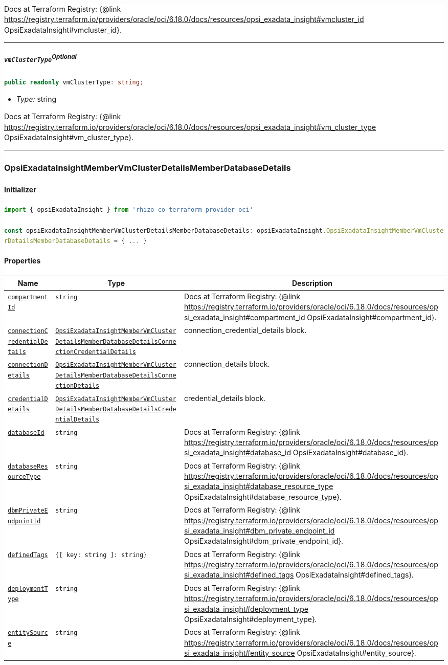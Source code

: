 Docs at Terraform Registry: {@link https://registry.terraform.io/providers/oracle/oci/6.18.0/docs/resources/opsi_exadata_insight#vmcluster_id OpsiExadataInsight#vmcluster_id}.

---

##### `vmClusterType`<sup>Optional</sup> <a name="vmClusterType" id="rhizo-co-terraform-provider-oci.opsiExadataInsight.OpsiExadataInsightMemberVmClusterDetails.property.vmClusterType"></a>

```typescript
public readonly vmClusterType: string;
```

- *Type:* string

Docs at Terraform Registry: {@link https://registry.terraform.io/providers/oracle/oci/6.18.0/docs/resources/opsi_exadata_insight#vm_cluster_type OpsiExadataInsight#vm_cluster_type}.

---

### OpsiExadataInsightMemberVmClusterDetailsMemberDatabaseDetails <a name="OpsiExadataInsightMemberVmClusterDetailsMemberDatabaseDetails" id="rhizo-co-terraform-provider-oci.opsiExadataInsight.OpsiExadataInsightMemberVmClusterDetailsMemberDatabaseDetails"></a>

#### Initializer <a name="Initializer" id="rhizo-co-terraform-provider-oci.opsiExadataInsight.OpsiExadataInsightMemberVmClusterDetailsMemberDatabaseDetails.Initializer"></a>

```typescript
import { opsiExadataInsight } from 'rhizo-co-terraform-provider-oci'

const opsiExadataInsightMemberVmClusterDetailsMemberDatabaseDetails: opsiExadataInsight.OpsiExadataInsightMemberVmClusterDetailsMemberDatabaseDetails = { ... }
```

#### Properties <a name="Properties" id="Properties"></a>

| **Name** | **Type** | **Description** |
| --- | --- | --- |
| <code><a href="#rhizo-co-terraform-provider-oci.opsiExadataInsight.OpsiExadataInsightMemberVmClusterDetailsMemberDatabaseDetails.property.compartmentId">compartmentId</a></code> | <code>string</code> | Docs at Terraform Registry: {@link https://registry.terraform.io/providers/oracle/oci/6.18.0/docs/resources/opsi_exadata_insight#compartment_id OpsiExadataInsight#compartment_id}. |
| <code><a href="#rhizo-co-terraform-provider-oci.opsiExadataInsight.OpsiExadataInsightMemberVmClusterDetailsMemberDatabaseDetails.property.connectionCredentialDetails">connectionCredentialDetails</a></code> | <code><a href="#rhizo-co-terraform-provider-oci.opsiExadataInsight.OpsiExadataInsightMemberVmClusterDetailsMemberDatabaseDetailsConnectionCredentialDetails">OpsiExadataInsightMemberVmClusterDetailsMemberDatabaseDetailsConnectionCredentialDetails</a></code> | connection_credential_details block. |
| <code><a href="#rhizo-co-terraform-provider-oci.opsiExadataInsight.OpsiExadataInsightMemberVmClusterDetailsMemberDatabaseDetails.property.connectionDetails">connectionDetails</a></code> | <code><a href="#rhizo-co-terraform-provider-oci.opsiExadataInsight.OpsiExadataInsightMemberVmClusterDetailsMemberDatabaseDetailsConnectionDetails">OpsiExadataInsightMemberVmClusterDetailsMemberDatabaseDetailsConnectionDetails</a></code> | connection_details block. |
| <code><a href="#rhizo-co-terraform-provider-oci.opsiExadataInsight.OpsiExadataInsightMemberVmClusterDetailsMemberDatabaseDetails.property.credentialDetails">credentialDetails</a></code> | <code><a href="#rhizo-co-terraform-provider-oci.opsiExadataInsight.OpsiExadataInsightMemberVmClusterDetailsMemberDatabaseDetailsCredentialDetails">OpsiExadataInsightMemberVmClusterDetailsMemberDatabaseDetailsCredentialDetails</a></code> | credential_details block. |
| <code><a href="#rhizo-co-terraform-provider-oci.opsiExadataInsight.OpsiExadataInsightMemberVmClusterDetailsMemberDatabaseDetails.property.databaseId">databaseId</a></code> | <code>string</code> | Docs at Terraform Registry: {@link https://registry.terraform.io/providers/oracle/oci/6.18.0/docs/resources/opsi_exadata_insight#database_id OpsiExadataInsight#database_id}. |
| <code><a href="#rhizo-co-terraform-provider-oci.opsiExadataInsight.OpsiExadataInsightMemberVmClusterDetailsMemberDatabaseDetails.property.databaseResourceType">databaseResourceType</a></code> | <code>string</code> | Docs at Terraform Registry: {@link https://registry.terraform.io/providers/oracle/oci/6.18.0/docs/resources/opsi_exadata_insight#database_resource_type OpsiExadataInsight#database_resource_type}. |
| <code><a href="#rhizo-co-terraform-provider-oci.opsiExadataInsight.OpsiExadataInsightMemberVmClusterDetailsMemberDatabaseDetails.property.dbmPrivateEndpointId">dbmPrivateEndpointId</a></code> | <code>string</code> | Docs at Terraform Registry: {@link https://registry.terraform.io/providers/oracle/oci/6.18.0/docs/resources/opsi_exadata_insight#dbm_private_endpoint_id OpsiExadataInsight#dbm_private_endpoint_id}. |
| <code><a href="#rhizo-co-terraform-provider-oci.opsiExadataInsight.OpsiExadataInsightMemberVmClusterDetailsMemberDatabaseDetails.property.definedTags">definedTags</a></code> | <code>{[ key: string ]: string}</code> | Docs at Terraform Registry: {@link https://registry.terraform.io/providers/oracle/oci/6.18.0/docs/resources/opsi_exadata_insight#defined_tags OpsiExadataInsight#defined_tags}. |
| <code><a href="#rhizo-co-terraform-provider-oci.opsiExadataInsight.OpsiExadataInsightMemberVmClusterDetailsMemberDatabaseDetails.property.deploymentType">deploymentType</a></code> | <code>string</code> | Docs at Terraform Registry: {@link https://registry.terraform.io/providers/oracle/oci/6.18.0/docs/resources/opsi_exadata_insight#deployment_type OpsiExadataInsight#deployment_type}. |
| <code><a href="#rhizo-co-terraform-provider-oci.opsiExadataInsight.OpsiExadataInsightMemberVmClusterDetailsMemberDatabaseDetails.property.entitySource">entitySource</a></code> | <code>string</code> | Docs at Terraform Registry: {@link https://registry.terraform.io/providers/oracle/oci/6.18.0/docs/resources/opsi_exadata_insight#entity_source OpsiExadataInsight#entity_source}. |
